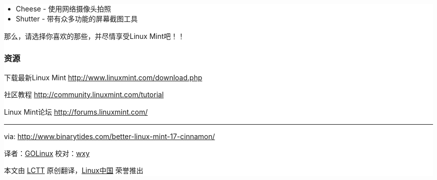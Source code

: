 * Cheese - 使用网络摄像头拍照
* Shutter - 带有众多功能的屏幕截图工具


那么，请选择你喜欢的那些，并尽情享受Linux Mint吧！！


### 资源


下载最新Linux Mint <http://www.linuxmint.com/download.php>


社区教程 <http://community.linuxmint.com/tutorial>


Linux Mint论坛 <http://forums.linuxmint.com/>




---


via: <http://www.binarytides.com/better-linux-mint-17-cinnamon/>


译者：[GOLinux](https://github.com/GOLinux) 校对：[wxy](https://github.com/wxy)


本文由 [LCTT](https://github.com/LCTT/TranslateProject) 原创翻译，[Linux中国](http://linux.cn/) 荣誉推出

